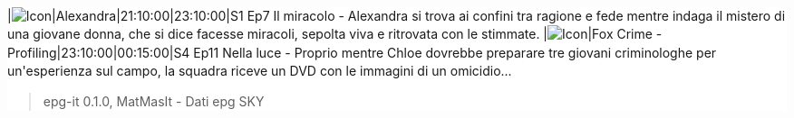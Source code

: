 |![Icon](https://guidatv.sky.it/uuid/intrattenimento_cover_oiOcEGjG-.png)|Alexandra|21:10:00|23:10:00|S1 Ep7 Il miracolo - Alexandra si trova ai confini tra ragione e fede mentre indaga il mistero di una giovane donna, che si dice facesse miracoli, sepolta viva e ritrovata con le stimmate.
|![Icon](https://guidatv.sky.it/uuid/intrattenimento_cover_oiOcEGjG-.png)|Fox Crime - Profiling|23:10:00|00:15:00|S4 Ep11 Nella luce - Proprio mentre Chloe dovrebbe preparare tre giovani criminologhe per un&#039;esperienza sul campo, la squadra riceve un DVD con le immagini di un omicidio...



 > epg-it 0.1.0, MatMasIt - Dati epg SKY